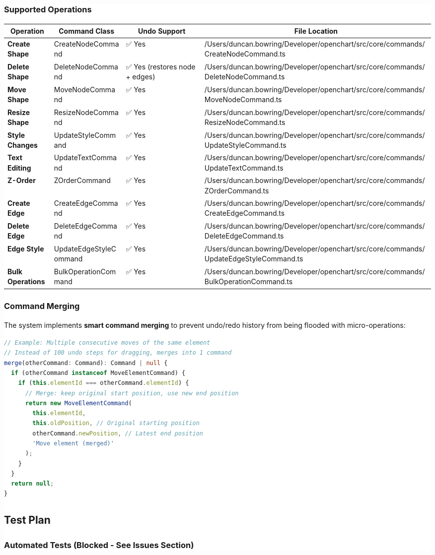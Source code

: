 ### Supported Operations

| Operation | Command Class | Undo Support | File Location |
|-----------|--------------|--------------|---------------|
| **Create Shape** | CreateNodeCommand | ✅ Yes | /Users/duncan.bowring/Developer/openchart/src/core/commands/CreateNodeCommand.ts |
| **Delete Shape** | DeleteNodeCommand | ✅ Yes (restores node + edges) | /Users/duncan.bowring/Developer/openchart/src/core/commands/DeleteNodeCommand.ts |
| **Move Shape** | MoveNodeCommand | ✅ Yes | /Users/duncan.bowring/Developer/openchart/src/core/commands/MoveNodeCommand.ts |
| **Resize Shape** | ResizeNodeCommand | ✅ Yes | /Users/duncan.bowring/Developer/openchart/src/core/commands/ResizeNodeCommand.ts |
| **Style Changes** | UpdateStyleCommand | ✅ Yes | /Users/duncan.bowring/Developer/openchart/src/core/commands/UpdateStyleCommand.ts |
| **Text Editing** | UpdateTextCommand | ✅ Yes | /Users/duncan.bowring/Developer/openchart/src/core/commands/UpdateTextCommand.ts |
| **Z-Order** | ZOrderCommand | ✅ Yes | /Users/duncan.bowring/Developer/openchart/src/core/commands/ZOrderCommand.ts |
| **Create Edge** | CreateEdgeCommand | ✅ Yes | /Users/duncan.bowring/Developer/openchart/src/core/commands/CreateEdgeCommand.ts |
| **Delete Edge** | DeleteEdgeCommand | ✅ Yes | /Users/duncan.bowring/Developer/openchart/src/core/commands/DeleteEdgeCommand.ts |
| **Edge Style** | UpdateEdgeStyleCommand | ✅ Yes | /Users/duncan.bowring/Developer/openchart/src/core/commands/UpdateEdgeStyleCommand.ts |
| **Bulk Operations** | BulkOperationCommand | ✅ Yes | /Users/duncan.bowring/Developer/openchart/src/core/commands/BulkOperationCommand.ts |

### Command Merging

The system implements **smart command merging** to prevent undo/redo history from being flooded with micro-operations:

```typescript
// Example: Multiple consecutive moves of the same element
// Instead of 100 undo steps for dragging, merges into 1 command
merge(otherCommand: Command): Command | null {
  if (otherCommand instanceof MoveElementCommand) {
    if (this.elementId === otherCommand.elementId) {
      // Merge: keep original start position, use new end position
      return new MoveElementCommand(
        this.elementId,
        this.oldPosition, // Original starting position
        otherCommand.newPosition, // Latest end position
        'Move element (merged)'
      );
    }
  }
  return null;
}
```

## Test Plan

### Automated Tests (Blocked - See Issues Section)
